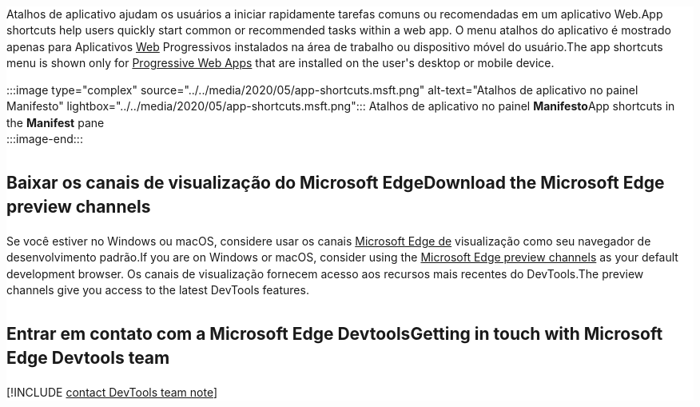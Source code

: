 <span data-ttu-id="3f2a7-244">Atalhos de aplicativo ajudam os usuários a iniciar rapidamente tarefas comuns ou recomendadas em um aplicativo Web.</span><span class="sxs-lookup"><span data-stu-id="3f2a7-244">App shortcuts help users quickly start common or recommended tasks within a web app.</span></span>  <span data-ttu-id="3f2a7-245">O menu atalhos do aplicativo é mostrado apenas para Aplicativos [Web][PwaIndex] Progressivos instalados na área de trabalho ou dispositivo móvel do usuário.</span><span class="sxs-lookup"><span data-stu-id="3f2a7-245">The app shortcuts menu is shown only for [Progressive Web Apps][PwaIndex] that are installed on the user's desktop or mobile device.</span></span>  

  

  

:::image type="complex" source="../../media/2020/05/app-shortcuts.msft.png" alt-text="Atalhos de aplicativo no painel Manifesto" lightbox="../../media/2020/05/app-shortcuts.msft.png":::
  <span data-ttu-id="3f2a7-247">Atalhos de aplicativo no painel **Manifesto**</span><span class="sxs-lookup"><span data-stu-id="3f2a7-247">App shortcuts in the **Manifest** pane</span></span>  
:::image-end:::  

## <a name="download-the-microsoft-edge-preview-channels"></a><span data-ttu-id="3f2a7-248">Baixar os canais de visualização do Microsoft Edge</span><span class="sxs-lookup"><span data-stu-id="3f2a7-248">Download the Microsoft Edge preview channels</span></span>  

<span data-ttu-id="3f2a7-249">Se você estiver no Windows ou macOS, considere usar os canais [Microsoft Edge de][MicrosoftEdgePreviewChannels] visualização como seu navegador de desenvolvimento padrão.</span><span class="sxs-lookup"><span data-stu-id="3f2a7-249">If you are on Windows or macOS, consider using the [Microsoft Edge preview channels][MicrosoftEdgePreviewChannels] as your default development browser.</span></span>  <span data-ttu-id="3f2a7-250">Os canais de visualização fornecem acesso aos recursos mais recentes do DevTools.</span><span class="sxs-lookup"><span data-stu-id="3f2a7-250">The preview channels give you access to the latest DevTools features.</span></span>  

## <a name="getting-in-touch-with-microsoft-edge-devtools-team"></a><span data-ttu-id="3f2a7-251">Entrar em contato com a Microsoft Edge Devtools</span><span class="sxs-lookup"><span data-stu-id="3f2a7-251">Getting in touch with Microsoft Edge Devtools team</span></span>  

[!INCLUDE [contact DevTools team note](../../includes/contact-whats-new-note.md)]  

  

  

[DevtoolsConsoleApiDir]: ../../../console/api.md#dir "dir - Console API Reference | Microsoft Docs"  
[DevtoolsConsoleUtilitiesRecentlyChosenElementJavascriptObject]: ../../../console/utilities.md#recently-chosen-element-or-javascript-object "Elemento escolhido recentemente ou objeto JavaScript - Referência da API de Utilitários de Console | Microsoft Docs"  
[DevtoolsCssReferenceColorPicker]: ../../../css/reference.md#change-colors-with-the-color-picker "Alterar cores com o Seletor de Cores - Referência CSS | Microsoft Docs"  
[DevtoolsDrawer]: ../../../customize/index.md#drawer "Gaveta - Personalizar visão geral | Microsoft Docs"  
[DevtoolsIndex]: ../../../index.md "Microsoft Edge (Chromium) ferramentas de desenvolvedor | Microsoft Docs"  
[DevtoolsIssuesIndex]: ../../../issues/index.md "Encontrar e corrigir problemas com a guia Microsoft Edge DevTools | Microsoft Docs"  
[DevtoolsNetworkDetails]: ../../../network/index.md#inspect-the-details-of-the-resource "Inspecione os detalhes do recurso | Microsoft Docs"  
[DevtoolsNetworkLog]: ../../../network/index.md#log-network-activity "Log network activity | Microsoft Docs"  
[DevtoolsRemoteDebugAndroid]: ../../../remote-debugging/index.md "Introdução com dispositivos Android de depuração remota | Microsoft Docs"  
[DevtoolsRemoteDebugDuoEmulator]: ../../../remote-debugging/surface-duo-emulator.md "Introdução com emuladores do Surface Duo de Depuração Remota | Microsoft Docs"  
[DevtoolsRemoteDebugWindows]: ../../../remote-debugging/windows.md "Introdução com a Depuração Remota Windows 10 Dispositivos | Microsoft Docs"  

[PwaIndex]: ../../../../progressive-web-apps-chromium/index.md "Aplicativos Web progressivos no Windows | Microsoft Docs"  

[DualScreensAndroidEmulator]: /dual-screen/android/use-emulator "Use o emulador do Surface Duo | Microsoft Docs"

[AndroidEdge]: https://play.google.com/store/apps/details?id=com.microsoft.emmx "Microsoft Edge Aplicativo Android"

[CaniuseMDNSpaceSeparatedFunctionalColorNotations]: https://caniuse.com/#feat=mdn-css_types_color_space_separated_functional_notation "Notações de cores funcionais separadas por espaço - MDN | Posso usar"  

[CRIssuesList]: https://bugs.chromium.org/p/chromium/issues/list "Erros do Chromium"

[CR174309]: https://crbug.com/174309 "DevTools: Permitir personalizar atalhos de teclado/vinculações de teclas | Chromium bugs"  
[CR963183]: https://crbug.com/963183 "DevTools não são compatíveis com wcag | Chromium bugs"  
[CR1040019]: https://crbug.com/1040019 "DevTools: visualizar facilmente imagens e imagens de plano de fundo no painel Estilos | Chromium bugs"  
[CR1040025]: https://crbug.com/1040025 "DevTools: mostrar informações básicas do a11y no elemento | Chromium bugs"  
[CR1048378]: https://crbug.com/1048378 "Suporte à interface do usuário do DevTools para o modo de alto contraste | Chromium bugs"  
[CR1054381]: https://crbug.com/1054381 "CR 1054381 | Chromium bugs"  
[CR1068116]: https://crbug.com/1068116 "Painel de problemas de | Chromium bugs"  
[CR1072952]: https://crbug.com/1072952 "DevTools: o seletor de cores deve produzir uma sintaxe de cor CSS moderna | Chromium bugs"  
[CR1075437]: https://crbug.com/1075437 "DevTools: adicione suporte para a palavra-chave/valor css 'reverter' | Chromium bugs"  
[CR1076112]: https://crbug.com/1076112 "Personalização de devtools - resizer de gaveta"  
[CR1081486]: https://crbug.com/1081486 "Foco do teclado não visível para botões de navegação no modo screencast | Chromium bugs"  

[CRV86751]: https://bugs.chromium.org/p/v8/issues/detail?id=6751 "PromiseStatus deve ser 'cumprido', não 'resolvido' | Bugs de V8"  
[CSSWGDraftsColor4Changes3]: https://drafts.csswg.org/css-color#changes-from-3 "Alterações de Cores 3 - Css Color Module Level 4 | Rascunhos do Editor do Grupo de Trabalho CSS do W3C"  
[CSSWGDraftsColor4Property]: https://drafts.csswg.org/css-color#the-color-property "3. Cor de primeiro plano: a &quot;cor&quot; - Css Color Module Level 4 | Rascunhos do Editor do Grupo de Trabalho CSS do W3C"  
[DesktopEdge]: https://www.microsoft.com/edge/ "Apresentando o novo Microsoft Edge"  
[GithubDomenicPromiseUnwrappingStatesFates]: https://github.com/domenic/promises-unwrapping/blob/master/docs/states-and-fates.md "Estados e Destinos - domenic/promises-unwrapping | GitHub"  
[MDNRevert]: https://developer.mozilla.org/docs/Web/CSS/revert "reverter | MDN"  
[MDNRevertBrowserCompatibility]: https://developer.mozilla.org/docs/Web/CSS/revert#Browser_compatibility "Compatibilidade do navegador | MDN"  
[VisualStudioCodeMain]: https://code.visualstudio.com/ "Visual Studio Code"  
[VisualStudioCodeShortcuts]: https://code.visualstudio.com/shortcuts/keyboard-shortcuts-windows.pdf "Visual Studio Code Atalhos de teclado para Windows"  
[WebhintHintsAxeKeyboard]: https://webhint.io/docs/user-guide/hints/hint-axe/keyboard/ "Axe: teclado | WebHint"  
[WebhintHintsAxeNameRoleValue]: https://webhint.io/docs/user-guide/hints/hint-axe/name-role-value/ "Axe: Name Role Value | WebHint"  
[MicrosoftSupportWindows10HighContrastMode]: https://support.microsoft.com/help/4026951/windows-10-turn-high-contrast-mode-on-or-off "Ativar ou desativar o modo de alto contraste Windows | Windows suporte"  
[PostTweetEdgeDevTools]: https://aka.ms/tweet/edgedevtools "@EdgeDevTools | Postar um Tweet"  
[EdgeDevToolsTwitterAccount]: https://aka.ms/twitter/edgedevtools "@EdgeDevTools conta do Twitter"  
[GitHubMicrosoftDocsEdgeDeveloperNewIssue]: https://aka.ms/edgedevtoolsdocs/feedback "Novo problema - MicrosoftDocs/desenvolvedor de borda"  
[MicrosoftEdgePreviewChannels]: https://aka.ms/microsoftedge "Microsoft Edge Canais de visualização"  
[TheWebWeWantMain]: https://aka.ms/webwewant "A Web Que Queremos"  
[CCA4IL]: https://creativecommons.org/licenses/by/4.0  
[CCby4Image]: https://i.creativecommons.org/l/by/4.0/88x31.png  
[GoogleSitePolicies]: https://developers.google.com/terms/site-policies  
[KayceBasques]: https://developers.google.com/web/resources/contributors#kayce-basques  